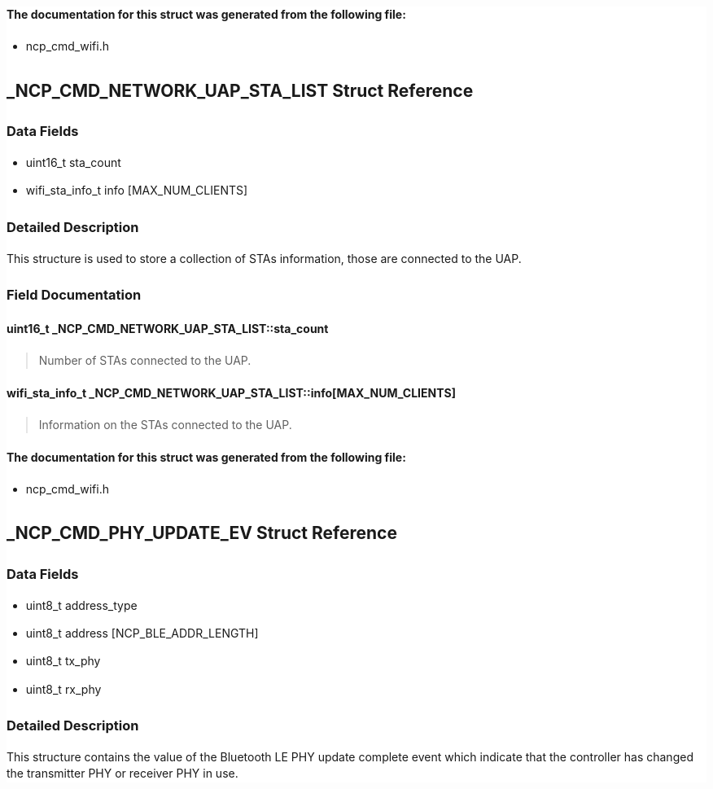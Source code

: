 #### The documentation for this struct was generated from the following file:

  - ncp\_cmd\_wifi.h

#### 

## \_NCP\_CMD\_NETWORK\_UAP\_STA\_LIST Struct Reference

### Data Fields

  - uint16\_t sta\_count

  - wifi\_sta\_info\_t info \[MAX\_NUM\_CLIENTS\]

### Detailed Description

This structure is used to store a collection of STAs information, those
are connected to the UAP.

### Field Documentation

#### uint16\_t \_NCP\_CMD\_NETWORK\_UAP\_STA\_LIST::sta\_count

> Number of STAs connected to the UAP.

#### wifi\_sta\_info\_t \_NCP\_CMD\_NETWORK\_UAP\_STA\_LIST::info\[MAX\_NUM\_CLIENTS\]

> Information on the STAs connected to the UAP.

#### The documentation for this struct was generated from the following file:

  - ncp\_cmd\_wifi.h

#### 

## \_NCP\_CMD\_PHY\_UPDATE\_EV Struct Reference

### Data Fields

  - uint8\_t address\_type

  - uint8\_t address \[NCP\_BLE\_ADDR\_LENGTH\]

  - uint8\_t tx\_phy

  - uint8\_t rx\_phy

### Detailed Description

This structure contains the value of the Bluetooth LE PHY update
complete event which indicate that the controller has changed the
transmitter PHY or receiver PHY in use.
